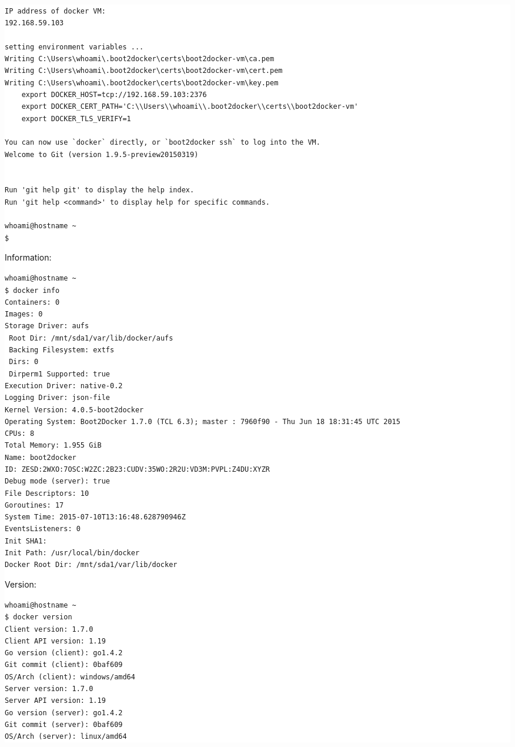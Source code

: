 	
	IP address of docker VM:
	192.168.59.103
	
	setting environment variables ...
	Writing C:\Users\whoami\.boot2docker\certs\boot2docker-vm\ca.pem
	Writing C:\Users\whoami\.boot2docker\certs\boot2docker-vm\cert.pem
	Writing C:\Users\whoami\.boot2docker\certs\boot2docker-vm\key.pem
	    export DOCKER_HOST=tcp://192.168.59.103:2376
	    export DOCKER_CERT_PATH='C:\\Users\\whoami\\.boot2docker\\certs\\boot2docker-vm'
	    export DOCKER_TLS_VERIFY=1
	
	You can now use `docker` directly, or `boot2docker ssh` to log into the VM.
	Welcome to Git (version 1.9.5-preview20150319)
	
	
	Run 'git help git' to display the help index.
	Run 'git help <command>' to display help for specific commands.
	
	whoami@hostname ~
	$

Information:

	whoami@hostname ~
	$ docker info
	Containers: 0
	Images: 0
	Storage Driver: aufs
	 Root Dir: /mnt/sda1/var/lib/docker/aufs
	 Backing Filesystem: extfs
	 Dirs: 0
	 Dirperm1 Supported: true
	Execution Driver: native-0.2
	Logging Driver: json-file
	Kernel Version: 4.0.5-boot2docker
	Operating System: Boot2Docker 1.7.0 (TCL 6.3); master : 7960f90 - Thu Jun 18 18:31:45 UTC 2015
	CPUs: 8
	Total Memory: 1.955 GiB
	Name: boot2docker
	ID: ZESD:2WXO:7OSC:W2ZC:2B23:CUDV:35WO:2R2U:VD3M:PVPL:Z4DU:XYZR
	Debug mode (server): true
	File Descriptors: 10
	Goroutines: 17
	System Time: 2015-07-10T13:16:48.628790946Z
	EventsListeners: 0
	Init SHA1:
	Init Path: /usr/local/bin/docker
	Docker Root Dir: /mnt/sda1/var/lib/docker

Version:

    whoami@hostname ~
    $ docker version
    Client version: 1.7.0
    Client API version: 1.19
    Go version (client): go1.4.2
    Git commit (client): 0baf609
    OS/Arch (client): windows/amd64
    Server version: 1.7.0
    Server API version: 1.19
    Go version (server): go1.4.2
    Git commit (server): 0baf609
    OS/Arch (server): linux/amd64
